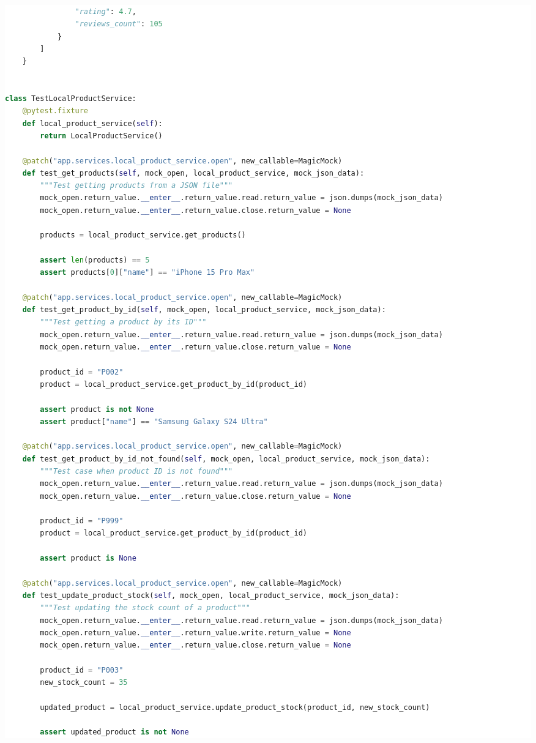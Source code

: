 ```python
                "rating": 4.7,
                "reviews_count": 105
            }
        ]
    }


class TestLocalProductService:
    @pytest.fixture
    def local_product_service(self):
        return LocalProductService()

    @patch("app.services.local_product_service.open", new_callable=MagicMock)
    def test_get_products(self, mock_open, local_product_service, mock_json_data):
        """Test getting products from a JSON file"""
        mock_open.return_value.__enter__.return_value.read.return_value = json.dumps(mock_json_data)
        mock_open.return_value.__enter__.return_value.close.return_value = None

        products = local_product_service.get_products()

        assert len(products) == 5
        assert products[0]["name"] == "iPhone 15 Pro Max"

    @patch("app.services.local_product_service.open", new_callable=MagicMock)
    def test_get_product_by_id(self, mock_open, local_product_service, mock_json_data):
        """Test getting a product by its ID"""
        mock_open.return_value.__enter__.return_value.read.return_value = json.dumps(mock_json_data)
        mock_open.return_value.__enter__.return_value.close.return_value = None

        product_id = "P002"
        product = local_product_service.get_product_by_id(product_id)

        assert product is not None
        assert product["name"] == "Samsung Galaxy S24 Ultra"

    @patch("app.services.local_product_service.open", new_callable=MagicMock)
    def test_get_product_by_id_not_found(self, mock_open, local_product_service, mock_json_data):
        """Test case when product ID is not found"""
        mock_open.return_value.__enter__.return_value.read.return_value = json.dumps(mock_json_data)
        mock_open.return_value.__enter__.return_value.close.return_value = None

        product_id = "P999"
        product = local_product_service.get_product_by_id(product_id)

        assert product is None

    @patch("app.services.local_product_service.open", new_callable=MagicMock)
    def test_update_product_stock(self, mock_open, local_product_service, mock_json_data):
        """Test updating the stock count of a product"""
        mock_open.return_value.__enter__.return_value.read.return_value = json.dumps(mock_json_data)
        mock_open.return_value.__enter__.return_value.write.return_value = None
        mock_open.return_value.__enter__.return_value.close.return_value = None

        product_id = "P003"
        new_stock_count = 35

        updated_product = local_product_service.update_product_stock(product_id, new_stock_count)

        assert updated_product is not None
```